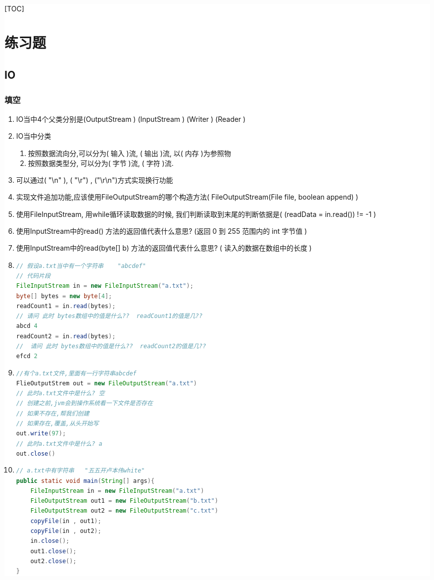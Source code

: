 [TOC]



# 练习题

## IO

### 填空

1. IO当中4个父类分别是(OutputStream ) (InputStream )  (Writer )  (Reader )

2. IO当中分类

   1. 按照数据流向分,可以分为( 输入 )流, ( 输出 )流,  以( 内存 )为参照物
   2. 按照数据类型分, 可以分为( 字节 )流,  ( 字符 )流.

3. 可以通过( "\n" ),  ( "\r") , ("\r\n")方式实现换行功能

4. 实现文件追加功能,应该使用FileOutputStream的哪个构造方法( FileOutputStream(File file,  boolean append)   )

5. 使用FileInputStream,    用while循环读取数据的时候,   我们判断读取到末尾的判断依据是( (readData = in.read()) != -1  )

6. 使用InputStream中的read() 方法的返回值代表什么意思? (返回 0 到 255 范围内的 int 字节值 )

7. 使用InputStream中的read(byte[] b) 方法的返回值代表什么意思? ( 读入的数据在数组中的长度 )

8. ```java 
   // 假设a.txt当中有一个字符串    "abcdef" 
   // 代码片段
   FileInputStream in = new FileInputStream("a.txt");
   byte[] bytes = new byte[4];
   readCount1 = in.read(bytes);
   // 请问 此时 bytes数组中的值是什么??  readCount1的值是几??
   abcd 4
   readCount2 = in.read(bytes);
   //  请问 此时 bytes数组中的值是什么??  readCount2的值是几??
   efcd 2
   
   ```
   
9. ```java
   //有个a.txt文件,里面有一行字符串abcdef
   FlieOutputStrem out = new FileOutputStream("a.txt")
   // 此时a.txt文件中是什么? 空
   // 创建之前,jvm会到操作系统看一下文件是否存在
   // 如果不存在,帮我们创建
   // 如果存在,覆盖,从头开始写
   out.write(97);
   // 此时a.txt文件中是什么? a
   out.close()
   ```
   
   
   
10. ```java 
    // a.txt中有字符串   "五五开卢本伟white"
    public static void main(String[] args){
        FileInputStream in = new FileInputStream("a.txt")
        FileOutputStream out1 = new FileOutputStream("b.txt")
        FileOutputStream out2 = new FileOutputStream("c.txt")
        copyFile(in , out1);
        copyFile(in , out2); 
        in.close();
        out1.close();
        out2.close();
    }
    
